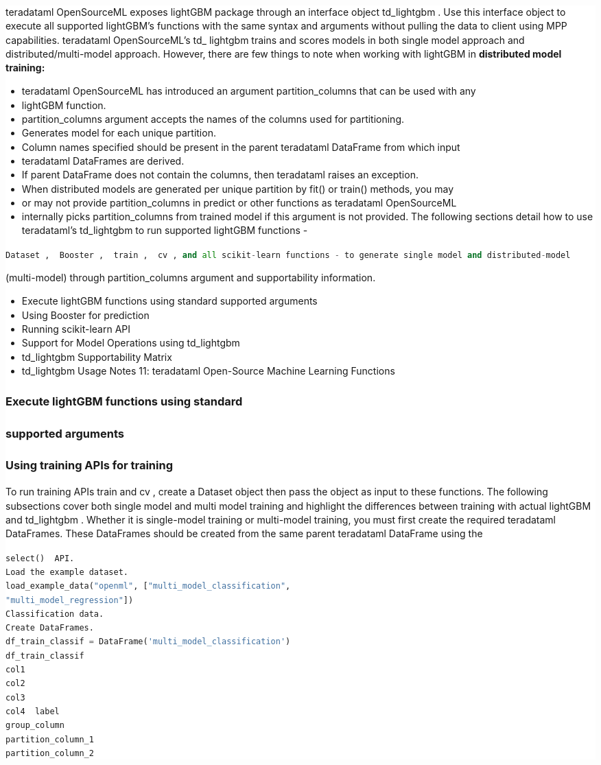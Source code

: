 teradataml OpenSourceML exposes lightGBM package through an interface object  td_lightgbm . Use this
interface object to execute all supported lightGBM’s functions with the same syntax and arguments without
pulling the data to client using MPP capabilities.
teradataml OpenSourceML’s td_ lightgbm  trains and scores models in both single model approach and
distributed/multi-model approach. However, there are few things to note when working with lightGBM in
**distributed model training:**
* teradataml OpenSourceML has introduced an argument  partition_columns  that can be used with any
* lightGBM function.
* partition_columns  argument accepts the names of the columns used for partitioning.
* Generates model for each unique partition.
* Column names specified should be present in the parent teradataml DataFrame from which input
* teradataml DataFrames are derived.
* If parent DataFrame does not contain the columns, then teradataml raises an exception.
* When distributed models are generated per unique partition by  fit()  or  train()  methods, you may
* or may not provide  partition_columns  in  predict  or other functions as teradataml OpenSourceML
* internally picks  partition_columns  from trained model if this argument is not provided.
The following sections detail how to use teradataml’s  td_lightgbm  to run supported lightGBM functions -
```python
Dataset ,  Booster ,  train ,  cv , and all scikit-learn functions - to generate single model and distributed-model
```
(multi-model) through  partition_columns  argument and supportability information.
* Execute lightGBM functions using standard supported arguments
* Using Booster for prediction
* Running scikit-learn API
* Support for Model Operations using td_lightgbm
* td_lightgbm Supportability Matrix
* td_lightgbm Usage Notes
11: teradataml Open-Source Machine Learning Functions

### Execute lightGBM functions using standard
### supported arguments
### Using training APIs for training
To run training APIs  train  and  cv , create a Dataset object then pass the object as input to these functions.
The following subsections cover both single model and multi model training and highlight the differences
between training with actual lightGBM and  td_lightgbm .
Whether it is single-model training or multi-model training, you must first create the required teradataml
DataFrames. These DataFrames should be created from the same parent teradataml DataFrame using the
```python
select()  API.
Load the example dataset.
load_example_data("openml", ["multi_model_classification",
"multi_model_regression"])
Classification data.
Create DataFrames.
df_train_classif = DataFrame('multi_model_classification')
df_train_classif
col1
col2
col3
col4  label
group_column
partition_column_1
partition_column_2
```